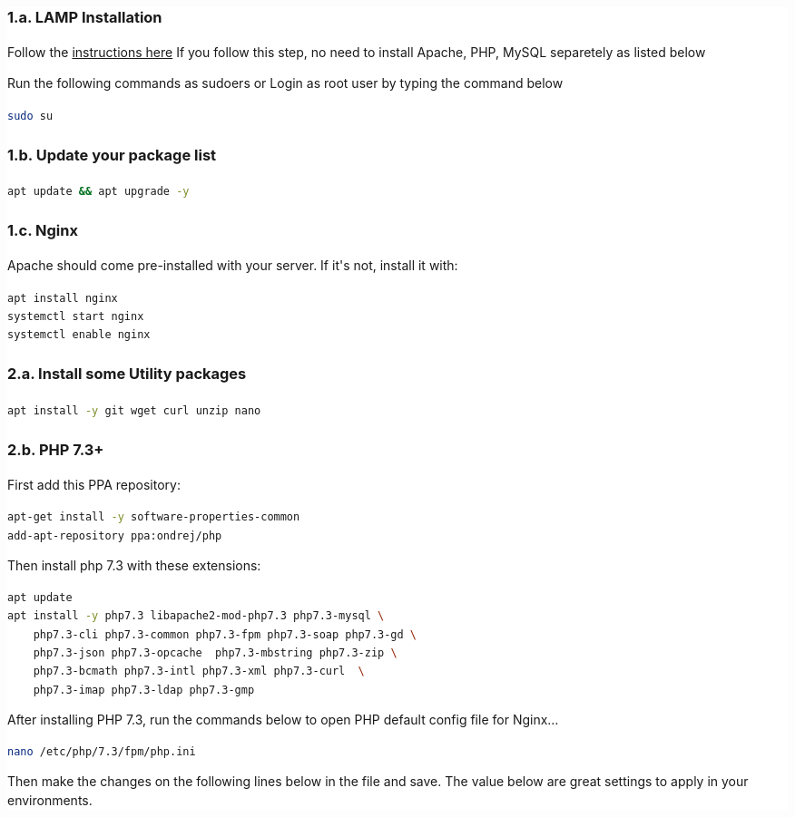### <b>1.a. LAMP Installation</b>
Follow the [instructions here](https://github.com/teddysun/lamp)
If you follow this step, no need to install Apache, PHP, MySQL separetely as listed below

Run the following commands as sudoers or Login as root user by typing the command below

```sh
sudo su
```

### <b>1.b. Update your package list</b>

```sh
apt update && apt upgrade -y
```

### <b>1.c. Nginx</b>
Apache should come pre-installed with your server. If it's not, install it with:

```sh
apt install nginx
systemctl start nginx
systemctl enable nginx
```
### <b>2.a. Install some Utility packages</b>

```sh
apt install -y git wget curl unzip nano 
```

### <b>2.b. PHP 7.3+</b>

First add this PPA repository:

```sh
apt-get install -y software-properties-common
add-apt-repository ppa:ondrej/php
```

Then install php 7.3 with these extensions:

```sh
apt update
apt install -y php7.3 libapache2-mod-php7.3 php7.3-mysql \
    php7.3-cli php7.3-common php7.3-fpm php7.3-soap php7.3-gd \
    php7.3-json php7.3-opcache  php7.3-mbstring php7.3-zip \
    php7.3-bcmath php7.3-intl php7.3-xml php7.3-curl  \
    php7.3-imap php7.3-ldap php7.3-gmp 
```
After installing PHP 7.3, run the commands below to open PHP default config file for Nginx…

```sh
nano /etc/php/7.3/fpm/php.ini
```

Then make the changes on the following lines below in the file and save. The value below are great settings to apply in your environments.

